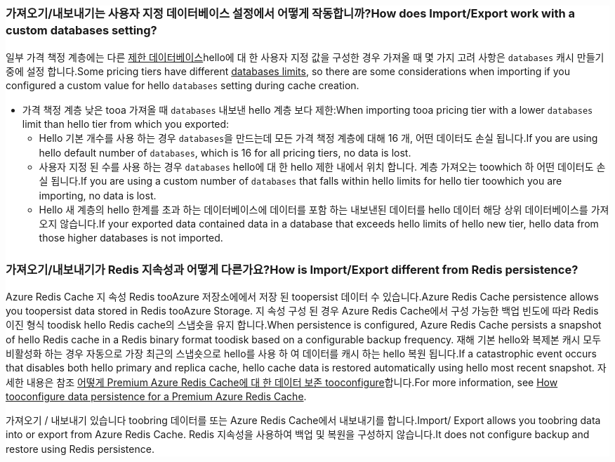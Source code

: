 ### <a name="how-does-importexport-work-with-a-custom-databases-setting"></a><span data-ttu-id="721f3-179">가져오기/내보내기는 사용자 지정 데이터베이스 설정에서 어떻게 작동합니까?</span><span class="sxs-lookup"><span data-stu-id="721f3-179">How does Import/Export work with a custom databases setting?</span></span>
<span data-ttu-id="721f3-180">일부 가격 책정 계층에는 다른 [제한 데이터베이스](cache-configure.md#databases)hello에 대 한 사용자 지정 값을 구성한 경우 가져올 때 몇 가지 고려 사항은 `databases` 캐시 만들기 중에 설정 합니다.</span><span class="sxs-lookup"><span data-stu-id="721f3-180">Some pricing tiers have different [databases limits](cache-configure.md#databases), so there are some considerations when importing if you configured a custom value for hello `databases` setting during cache creation.</span></span>

* <span data-ttu-id="721f3-181">가격 책정 계층 낮은 tooa 가져올 때 `databases` 내보낸 hello 계층 보다 제한:</span><span class="sxs-lookup"><span data-stu-id="721f3-181">When importing tooa pricing tier with a lower `databases` limit than hello tier from which you exported:</span></span>
  * <span data-ttu-id="721f3-182">Hello 기본 개수를 사용 하는 경우 `databases`을 만드는데 모든 가격 책정 계층에 대해 16 개, 어떤 데이터도 손실 됩니다.</span><span class="sxs-lookup"><span data-stu-id="721f3-182">If you are using hello default number of `databases`, which is 16 for all pricing tiers, no data is lost.</span></span>
  * <span data-ttu-id="721f3-183">사용자 지정 된 수를 사용 하는 경우 `databases` hello에 대 한 hello 제한 내에서 위치 합니다. 계층 가져오는 toowhich 하 어떤 데이터도 손실 됩니다.</span><span class="sxs-lookup"><span data-stu-id="721f3-183">If you are using a custom number of `databases` that falls within hello limits for hello tier toowhich you are importing, no data is lost.</span></span>
  * <span data-ttu-id="721f3-184">Hello 새 계층의 hello 한계를 초과 하는 데이터베이스에 데이터를 포함 하는 내보낸된 데이터를 hello 데이터 해당 상위 데이터베이스를 가져오지 않습니다.</span><span class="sxs-lookup"><span data-stu-id="721f3-184">If your exported data contained data in a database that exceeds hello limits of hello new tier, hello data from those higher databases is not imported.</span></span>

### <a name="how-is-importexport-different-from-redis-persistence"></a><span data-ttu-id="721f3-185">가져오기/내보내기가 Redis 지속성과 어떻게 다른가요?</span><span class="sxs-lookup"><span data-stu-id="721f3-185">How is Import/Export different from Redis persistence?</span></span>
<span data-ttu-id="721f3-186">Azure Redis Cache 지 속성 Redis tooAzure 저장소에에서 저장 된 toopersist 데이터 수 있습니다.</span><span class="sxs-lookup"><span data-stu-id="721f3-186">Azure Redis Cache persistence allows you toopersist data stored in Redis tooAzure Storage.</span></span> <span data-ttu-id="721f3-187">지 속성 구성 된 경우 Azure Redis Cache에서 구성 가능한 백업 빈도에 따라 Redis 이진 형식 toodisk hello Redis cache의 스냅숏을 유지 합니다.</span><span class="sxs-lookup"><span data-stu-id="721f3-187">When persistence is configured, Azure Redis Cache persists a snapshot of hello Redis cache in a Redis binary format toodisk based on a configurable backup frequency.</span></span> <span data-ttu-id="721f3-188">재해 기본 hello와 복제본 캐시 모두 비활성화 하는 경우 자동으로 가장 최근의 스냅숏으로 hello를 사용 하 여 데이터를 캐시 하는 hello 복원 됩니다.</span><span class="sxs-lookup"><span data-stu-id="721f3-188">If a catastrophic event occurs that disables both hello primary and replica cache, hello cache data is restored automatically using hello most recent snapshot.</span></span> <span data-ttu-id="721f3-189">자세한 내용은 참조 [어떻게 Premium Azure Redis Cache에 대 한 데이터 보존 tooconfigure](cache-how-to-premium-persistence.md)합니다.</span><span class="sxs-lookup"><span data-stu-id="721f3-189">For more information, see [How tooconfigure data persistence for a Premium Azure Redis Cache](cache-how-to-premium-persistence.md).</span></span>

<span data-ttu-id="721f3-190">가져오기 / 내보내기 있습니다 toobring 데이터를 또는 Azure Redis Cache에서 내보내기를 합니다.</span><span class="sxs-lookup"><span data-stu-id="721f3-190">Import/ Export allows you toobring data into or export from Azure Redis Cache.</span></span> <span data-ttu-id="721f3-191">Redis 지속성을 사용하여 백업 및 복원을 구성하지 않습니다.</span><span class="sxs-lookup"><span data-stu-id="721f3-191">It does not configure backup and restore using Redis persistence.</span></span>
